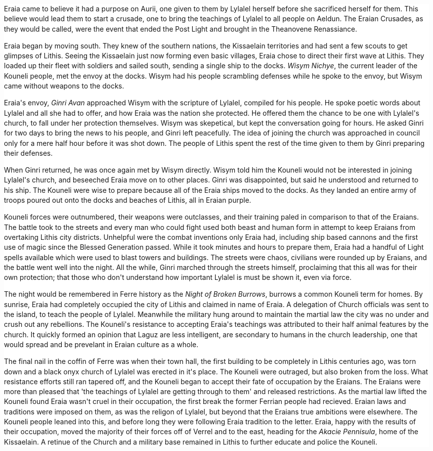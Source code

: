 Eraia came to believe it had a purpose on Aurii, one given to them by Lylalel herself before she sacrificed herself for them. This believe would lead them to start a crusade, one to bring the teachings of Lylalel to all people on Aeldun. The Eraian Crusades, as they would be called, were the event that ended the Post Light and brought in the Theanovene Renassiance. 

Eraia began by moving south. They knew of the southern nations, the Kissaelain territories and had sent a few scouts to get glimpses of Lithis. Seeing the Kissaelain just now forming even basic villages, Eraia chose to direct their first wave at Lithis. They loaded up their fleet with soldiers and sailed south, sending a single ship to the docks. *Wisym Nichye*, the current leader of the Kouneli people, met the envoy at the docks. Wisym had his people scrambling defenses while he spoke to the envoy, but Wisym came without weapons to the docks. 

Eraia's envoy, *Ginri Avan* approached Wisym with the scripture of Lylalel, compiled for his people. He spoke poetic words about Lylalel and all she had to offer, and how Eraia was the nation she protected. He offered them the chance to be one with Lylalel's church, to fall under her protection themselves. Wisym was skepetical, but kept the conversation going for hours. He asked Ginri for two days to bring the news to his people, and Ginri left peacefully. The idea of joining the church was approached in council only for a mere half hour before it was shot down. The people of Lithis spent the rest of the time given to them by Ginri preparing their defenses. 

When Ginri returned, he was once again met by Wisym directly. Wisym told him the Kouneli would not be interested in joining Lylalel's church, and beseeched Eraia move on to other places. Ginri was disappointed, but said he understood and returned to his ship. The Kouneli were wise to prepare because all of the Eraia ships moved to the docks. As they landed an entire army of troops poured out onto the docks and beaches of Lithis, all in Eraian purple.

Kouneli forces were outnumbered, their weapons were outclasses, and their training paled in comparison to that of the Eraians. The battle took to the streets and every man who could fight used both beast and human form in attempt to keep Eraians from overtaking Lithis city districts. Unhelpful were the combat inventions only Eraia had, including ship based cannons and the first use of magic since the Blessed Generation passed. While it took minutes and hours to prepare them, Eraia had a handful of Light spells available which were used to blast towers and buildings. The streets were chaos, civilians were rounded up by Eraians, and the battle went well into the night. All the while, Ginri marched through the streets himself, proclaiming that this all was for their own protection; that those who don't understand how important Lylalel is must be shown it, even via force. 

The night would be remembered in Ferre history as the *Night of Broken Burrows*, burrows a common Kouneli term for homes. By sunrise, Eraia had completely occupied the city of Lithis and claimed in name of Eraia. A delegation of Church officials was sent to the island, to teach the people of Lylalel. Meanwhile the military hung around to maintain the martial law the city was no under and crush out any rebellions. The Kouneli's resistance to accepting Eraia's teachings was attributed to their half animal features by the church. It quickly formed an opinion that Laguz are less intelligent, are secondary to humans in the church leadership, one that would spread and be prevelant in Eraian culture as a whole. 

The final nail in the coffin of Ferre was when their town hall, the first building to be completely in Lithis centuries ago, was torn down and a black onyx church of Lylalel was erected in it's place. The Kouneli were outraged, but also broken from the loss. What resistance efforts still ran tapered off, and the Kouneli began to accept their fate of occupation by the Eraians. The Eraians were more than pleased that 'the teachings of Lylalel are getting through to them' and released restrictions. As the martial law lifted the Kouneli found Eraia wasn't cruel in their occupation, the first break the former Ferrian people had recieved. Eraian laws and traditions were imposed on them, as was the religon of Lylalel, but beyond that the Eraians true ambitions were elsewhere. The Kouneli people leaned into this, and before long they were following Eraia tradition to the letter. Eraia, happy with the results of their occupation, moved the majority of their forces off of Verrel and to the east, heading for the *Akacie Pennisula*, home of the Kissaelain. A retinue of the Church and a military base remained in Lithis to further educate and police the Kouneli.
